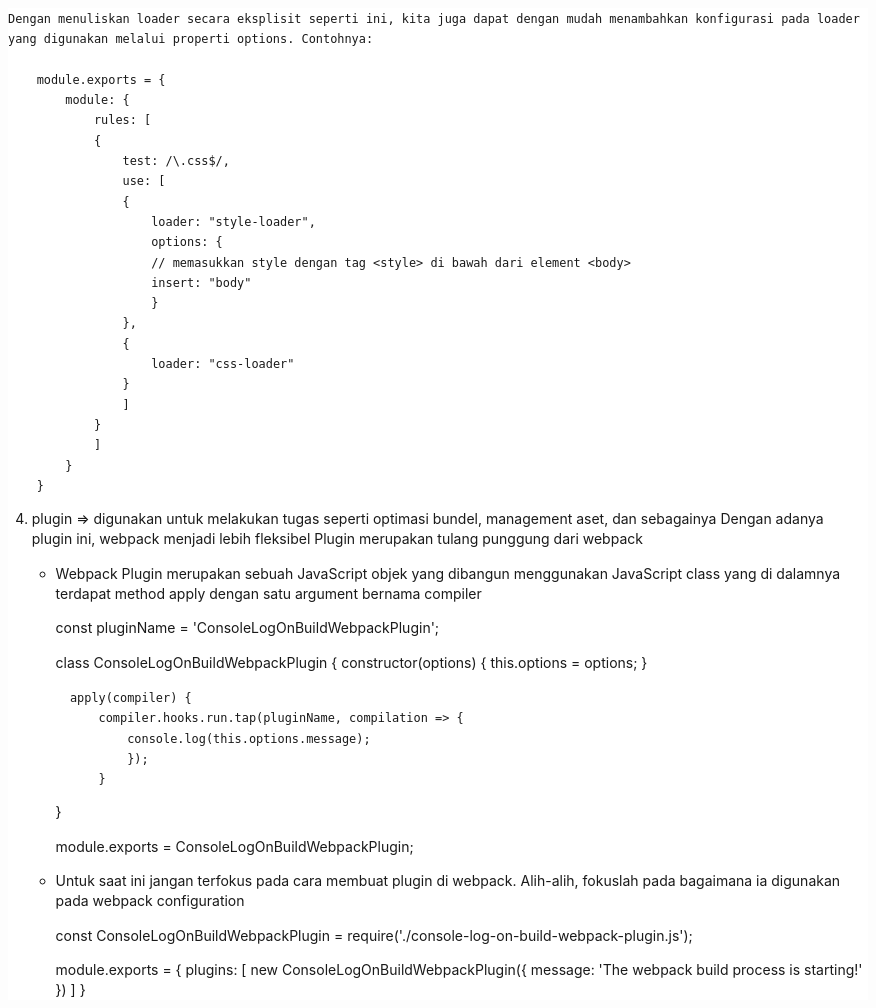     Dengan menuliskan loader secara eksplisit seperti ini, kita juga dapat dengan mudah menambahkan konfigurasi pada loader yang digunakan melalui properti options. Contohnya:
    
        module.exports = {
            module: {
                rules: [
                {
                    test: /\.css$/,
                    use: [
                    {
                        loader: "style-loader",
                        options: {
                        // memasukkan style dengan tag <style> di bawah dari element <body> 
                        insert: "body"
                        }
                    },
                    {
                        loader: "css-loader"
                    }
                    ]
                }
                ]
            }
        }

4. plugin => digunakan untuk melakukan tugas seperti optimasi bundel, management aset, dan sebagainya
    Dengan adanya plugin ini, webpack menjadi lebih fleksibel
    Plugin merupakan tulang punggung dari webpack

    - Webpack Plugin merupakan sebuah JavaScript objek yang dibangun menggunakan JavaScript class yang di dalamnya terdapat method apply dengan satu argument bernama compiler

        const pluginName = 'ConsoleLogOnBuildWebpackPlugin';

        class ConsoleLogOnBuildWebpackPlugin {
            constructor(options) {
                this.options = options;
            }
            
            apply(compiler) {
                compiler.hooks.run.tap(pluginName, compilation => {
                    console.log(this.options.message);
                    });
                }
        }
        
        module.exports = ConsoleLogOnBuildWebpackPlugin;

    - Untuk saat ini jangan terfokus pada cara membuat plugin di webpack. Alih-alih, fokuslah pada bagaimana ia digunakan pada webpack configuration

        const ConsoleLogOnBuildWebpackPlugin = require('./console-log-on-build-webpack-plugin.js');

        module.exports = {
            plugins: [
                new ConsoleLogOnBuildWebpackPlugin({
                message: 'The webpack build process is starting!'
                })
            ]
        }

